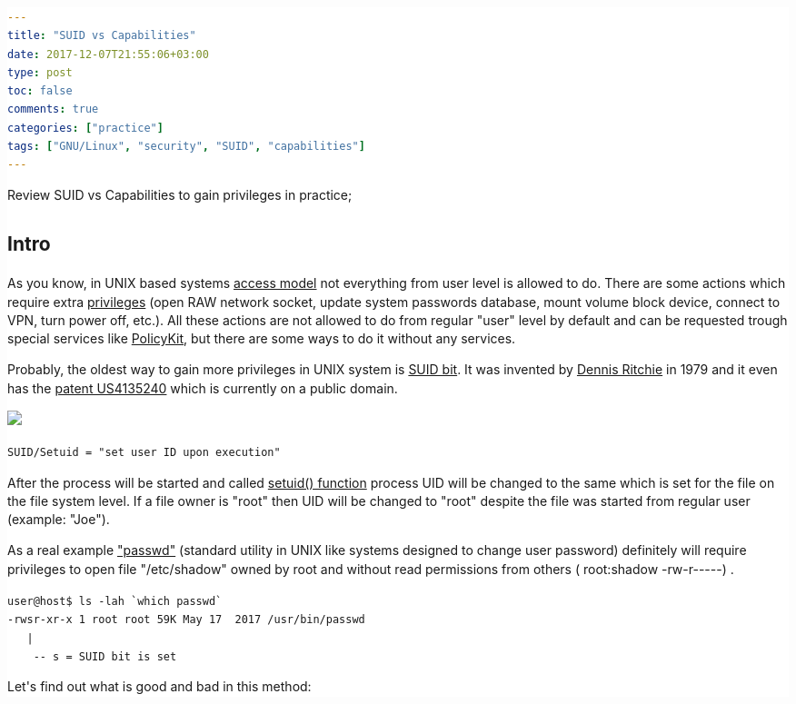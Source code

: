 ```yaml
---
title: "SUID vs Capabilities"
date: 2017-12-07T21:55:06+03:00
type: post
toc: false
comments: true
categories: ["practice"]
tags: ["GNU/Linux", "security", "SUID", "capabilities"]
---
```


Review SUID vs Capabilities to gain privileges in practice;



## Intro

As you know, in UNIX based systems [access model](https://en.wikipedia.org/wiki/File_system_permissions) not everything from user level is allowed to do.
There are some actions which require extra [privileges](https://en.wikipedia.org/wiki/Privilege_(computing)) (open RAW network socket, update system passwords database, mount volume block device, connect to VPN, turn power off, etc.).
All these actions are not allowed to do from regular "user" level by default and can be requested trough special services like [PolicyKit](https://wiki.debian.org/PolicyKit), but there are some ways to do it without any services.

Probably, the oldest way to gain more privileges in UNIX system is [SUID bit](https://en.wikipedia.org/wiki/Setuid#SUID). It was invented by [Dennis Ritchie](https://en.wikipedia.org/wiki/Dennis_Ritchie) in 1979 and it even has the [patent US4135240](https://worldwide.espacenet.com/patent/search/family/023489738/publication/US4135240A?q=pn%3DUS4135240) which is currently on a public domain. 

![](/images/suid-vs-capabilities/patent1.jpg)

```
SUID/Setuid = "set user ID upon execution"
```
After the process will be started and called [setuid() function](http://man7.org/linux/man-pages/man2/setuid.2.html) process UID will be changed to the same which is set for the file on the file system level. If a file owner is "root" then UID will be changed to "root" despite the file was started from regular user (example: "Joe").

As a real example ["passwd"](http://man7.org/linux/man-pages/man1/passwd.1.html) (standard utility in UNIX like systems designed to change user password) definitely will require privileges to open file "/etc/shadow" owned by root and without read permissions from others ( root:shadow -rw-r-----) .

```
user@host$ ls -lah `which passwd`
-rwsr-xr-x 1 root root 59K May 17  2017 /usr/bin/passwd
   |
    -- s = SUID bit is set
```


Let's find out what is good and bad in this method:
